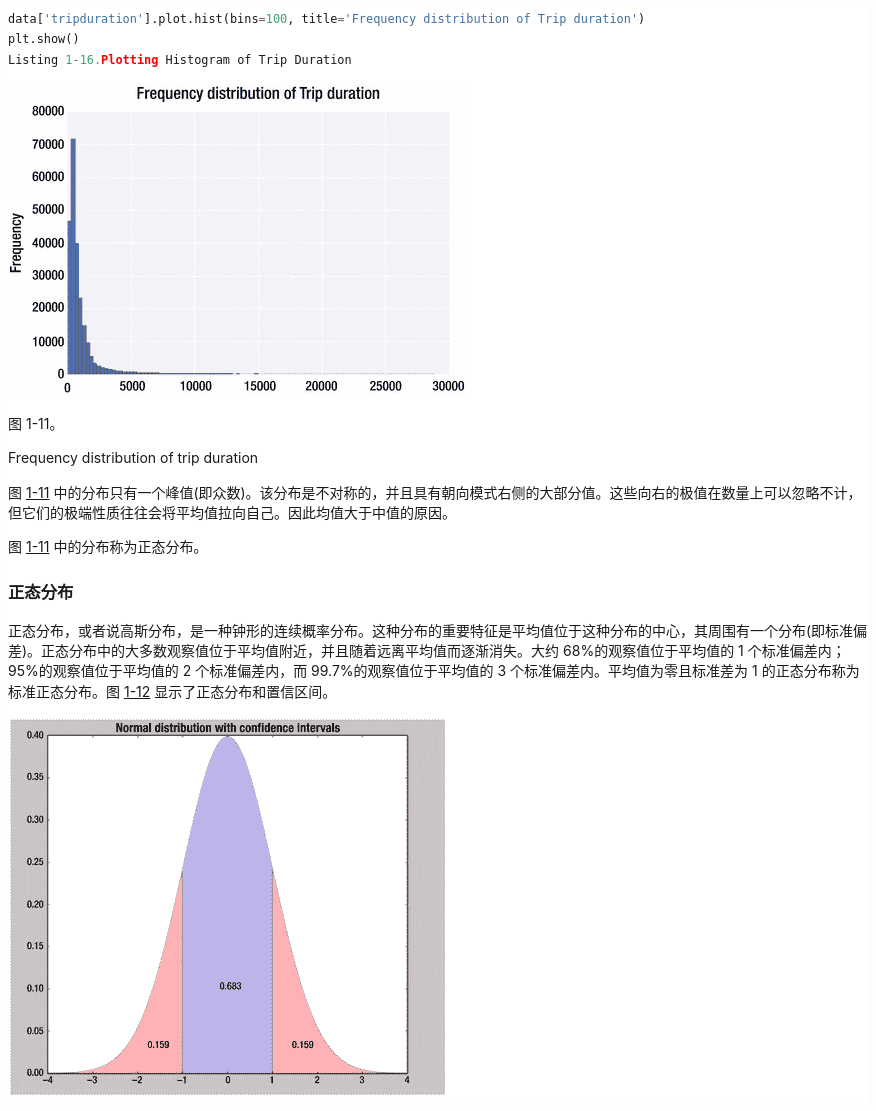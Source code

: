 ```py
data['tripduration'].plot.hist(bins=100, title='Frequency distribution of Trip duration')
plt.show()
Listing 1-16.Plotting Histogram of Trip Duration

```

![A432778_1_En_1_Fig11_HTML.gif](img/A432778_1_En_1_Fig11_HTML.gif)

图 1-11。

Frequency distribution of trip duration

图 [1-11](#Fig11) 中的分布只有一个峰值(即众数)。该分布是不对称的，并且具有朝向模式右侧的大部分值。这些向右的极值在数量上可以忽略不计，但它们的极端性质往往会将平均值拉向自己。因此均值大于中值的原因。

图 [1-11](#Fig11) 中的分布称为正态分布。

### 正态分布

正态分布，或者说高斯分布，是一种钟形的连续概率分布。这种分布的重要特征是平均值位于这种分布的中心，其周围有一个分布(即标准偏差)。正态分布中的大多数观察值位于平均值附近，并且随着远离平均值而逐渐消失。大约 68%的观察值位于平均值的 1 个标准偏差内；95%的观察值位于平均值的 2 个标准偏差内，而 99.7%的观察值位于平均值的 3 个标准偏差内。平均值为零且标准差为 1 的正态分布称为标准正态分布。图 [1-12](#Fig12) 显示了正态分布和置信区间。

![A432778_1_En_1_Fig12_HTML.gif](img/A432778_1_En_1_Fig12_HTML.gif)
